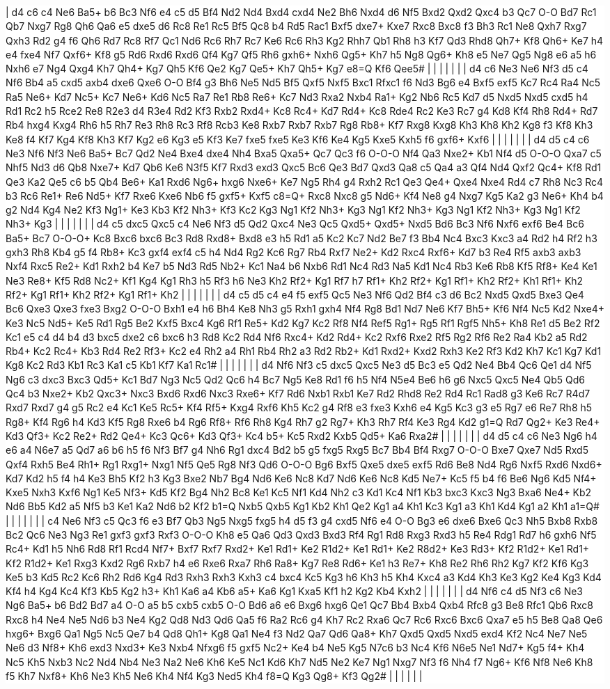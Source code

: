 | d4 c6 c4 Ne6 Ba5+ b6 Bc3 Nf6 e4 c5 d5 Bf4 Nd2 Nd4 Bxd4 cxd4 Ne2 Bh6 Nxd4 d6 Nf5 Bxd2 Qxd2 Qxc4 b3 Qc7 O-O Bd7 Rc1 Qb7 Nxg7 Rg8 Qh6 Qa6 e5 dxe5 d6 Rc8 Re1 Rc5 Bf5 Qc8 b4 Rd5 Rac1 Bxf5 dxe7+ Kxe7 Rxc8 Bxc8 f3 Bh3 Rc1 Ne8 Qxh7 Rxg7 Qxh3 Rd2 g4 f6 Qh6 Rd7 Rc8 Rf7 Qc1 Nd6 Rc6 Rh7 Rc7 Ke6 Rc6 Rh3 Kg2 Rhh7 Qb1 Rh8 h3 Kf7 Qd3 Rhd8 Qh7+ Kf8 Qh6+ Ke7 h4 e4 fxe4 Nf7 Qxf6+ Kf8 g5 Rd6 Rxd6 Rxd6 Qf4 Kg7 Qf5 Rh6 gxh6+ Nxh6 Qg5+ Kh7 h5 Ng8 Qg6+ Kh8 e5 Ne7 Qg5 Ng8 e6 a5 h6 Nxh6 e7 Ng4 Qxg4 Kh7 Qh4+ Kg7 Qh5 Kf6 Qe2 Kg7 Qe5+ Kh7 Qh5+ Kg7 e8=Q Kf6 Qee5# |  |  |  |  |  |
| d4 c6 Ne3 Ne6 Nf3 d5 c4 Nf6 Bb4 a5 cxd5 axb4 dxe6 Qxe6 O-O Bf4 g3 Bh6 Ne5 Nd5 Bf5 Qxf5 Nxf5 Bxc1 Rfxc1 f6 Nd3 Bg6 e4 Bxf5 exf5 Kc7 Rc4 Ra4 Nc5 Ra5 Ne6+ Kd7 Nc5+ Kc7 Ne6+ Kd6 Nc5 Ra7 Re1 Rb8 Re6+ Kc7 Nd3 Rxa2 Nxb4 Ra1+ Kg2 Nb6 Rc5 Kd7 d5 Nxd5 Nxd5 cxd5 h4 Rd1 Rc2 h5 Rce2 Re8 R2e3 d4 R3e4 Rd2 Kf3 Rxb2 Rxd4+ Kc8 Rc4+ Kd7 Rd4+ Kc8 Rde4 Rc2 Ke3 Rc7 g4 Kd8 Kf4 Rh8 Rd4+ Rd7 Rb4 hxg4 Kxg4 Rh6 h5 Rh7 Re3 Rh8 Rc3 Rf8 Rcb3 Ke8 Rxb7 Rxb7 Rxb7 Rg8 Rb8+ Kf7 Rxg8 Kxg8 Kh3 Kh8 Kh2 Kg8 f3 Kf8 Kh3 Ke8 f4 Kf7 Kg4 Kf8 Kh3 Kf7 Kg2 e6 Kg3 e5 Kf3 Ke7 fxe5 fxe5 Ke3 Kf6 Ke4 Kg5 Kxe5 Kxh5 f6 gxf6+ Kxf6 |  |  |  |  |  |
| d4 d5 c4 c6 Ne3 Nf6 Nf3 Ne6 Ba5+ Bc7 Qd2 Ne4 Bxe4 dxe4 Nh4 Bxa5 Qxa5+ Qc7 Qc3 f6 O-O-O Nf4 Qa3 Nxe2+ Kb1 Nf4 d5 O-O-O Qxa7 c5 Nhf5 Nd3 d6 Qb8 Nxe7+ Kd7 Qb6 Ke6 N3f5 Kf7 Rxd3 exd3 Qxc5 Bc6 Qe3 Bd7 Qxd3 Qa8 c5 Qa4 a3 Qf4 Nd4 Qxf2 Qc4+ Kf8 Rd1 Qe3 Ka2 Qe5 c6 b5 Qb4 Be6+ Ka1 Rxd6 Ng6+ hxg6 Nxe6+ Ke7 Ng5 Rh4 g4 Rxh2 Rc1 Qe3 Qe4+ Qxe4 Nxe4 Rd4 c7 Rh8 Nc3 Rc4 b3 Rc6 Re1+ Re6 Nd5+ Kf7 Rxe6 Kxe6 Nb6 f5 gxf5+ Kxf5 c8=Q+ Rxc8 Nxc8 g5 Nd6+ Kf4 Ne8 g4 Nxg7 Kg5 Ka2 g3 Ne6+ Kh4 b4 g2 Nd4 Kg4 Ne2 Kf3 Ng1+ Ke3 Kb3 Kf2 Nh3+ Kf3 Kc2 Kg3 Ng1 Kf2 Nh3+ Kg3 Ng1 Kf2 Nh3+ Kg3 Ng1 Kf2 Nh3+ Kg3 Ng1 Kf2 Nh3+ Kg3 |  |  |  |  |  |
| d4 c5 dxc5 Qxc5 c4 Ne6 Nf3 d5 Qd2 Qxc4 Ne3 Qc5 Qxd5+ Qxd5+ Nxd5 Bd6 Bc3 Nf6 Nxf6 exf6 Be4 Bc6 Ba5+ Bc7 O-O-O+ Kc8 Bxc6 bxc6 Bc3 Rd8 Rxd8+ Bxd8 e3 h5 Rd1 a5 Kc2 Kc7 Nd2 Be7 f3 Bb4 Nc4 Bxc3 Kxc3 a4 Rd2 h4 Rf2 h3 gxh3 Rh8 Kb4 g5 f4 Rb8+ Kc3 gxf4 exf4 c5 h4 Nd4 Rg2 Kc6 Rg7 Rb4 Rxf7 Ne2+ Kd2 Rxc4 Rxf6+ Kd7 b3 Re4 Rf5 axb3 axb3 Nxf4 Rxc5 Re2+ Kd1 Rxh2 b4 Ke7 b5 Nd3 Rd5 Nb2+ Kc1 Na4 b6 Nxb6 Rd1 Nc4 Rd3 Na5 Kd1 Nc4 Rb3 Ke6 Rb8 Kf5 Rf8+ Ke4 Ke1 Ne3 Re8+ Kf5 Rd8 Nc2+ Kf1 Kg4 Kg1 Rh3 h5 Rf3 h6 Ne3 Kh2 Rf2+ Kg1 Rf7 h7 Rf1+ Kh2 Rf2+ Kg1 Rf1+ Kh2 Rf2+ Kh1 Rf1+ Kh2 Rf2+ Kg1 Rf1+ Kh2 Rf2+ Kg1 Rf1+ Kh2 |  |  |  |  |  |
| d4 c5 d5 c4 e4 f5 exf5 Qc5 Ne3 Nf6 Qd2 Bf4 c3 d6 Bc2 Nxd5 Qxd5 Bxe3 Qe4 Bc6 Qxe3 Qxe3 fxe3 Bxg2 O-O-O Bxh1 e4 h6 Bh4 Ke8 Nh3 g5 Rxh1 gxh4 Nf4 Rg8 Bd1 Nd7 Ne6 Kf7 Bh5+ Kf6 Nf4 Nc5 Kd2 Nxe4+ Ke3 Nc5 Nd5+ Ke5 Rd1 Rg5 Be2 Kxf5 Bxc4 Kg6 Rf1 Re5+ Kd2 Kg7 Kc2 Rf8 Nf4 Ref5 Rg1+ Rg5 Rf1 Rgf5 Nh5+ Kh8 Re1 d5 Be2 Rf2 Kc1 e5 c4 d4 b4 d3 bxc5 dxe2 c6 bxc6 h3 Rd8 Kc2 Rd4 Nf6 Rxc4+ Kd2 Rd4+ Kc2 Rxf6 Rxe2 Rf5 Rg2 Rf6 Re2 Ra4 Kb2 a5 Rd2 Rb4+ Kc2 Rc4+ Kb3 Rd4 Re2 Rf3+ Kc2 e4 Rh2 a4 Rh1 Rb4 Rh2 a3 Rd2 Rb2+ Kd1 Rxd2+ Kxd2 Rxh3 Ke2 Rf3 Kd2 Kh7 Kc1 Kg7 Kd1 Kg8 Kc2 Rd3 Kb1 Rc3 Ka1 c5 Kb1 Kf7 Ka1 Rc1# |  |  |  |  |  |
| d4 Nf6 Nf3 c5 dxc5 Qxc5 Ne3 d5 Bc3 e5 Qd2 Ne4 Bb4 Qc6 Qe1 d4 Nf5 Ng6 c3 dxc3 Bxc3 Qd5+ Kc1 Bd7 Ng3 Nc5 Qd2 Qc6 h4 Bc7 Ng5 Ke8 Rd1 f6 h5 Nf4 N5e4 Be6 h6 g6 Nxc5 Qxc5 Ne4 Qb5 Qd6 Qc4 b3 Nxe2+ Kb2 Qxc3+ Nxc3 Bxd6 Rxd6 Nxc3 Rxe6+ Kf7 Rd6 Nxb1 Rxb1 Ke7 Rd2 Rhd8 Re2 Rd4 Rc1 Rad8 g3 Ke6 Rc7 R4d7 Rxd7 Rxd7 g4 g5 Rc2 e4 Kc1 Ke5 Rc5+ Kf4 Rf5+ Kxg4 Rxf6 Kh5 Kc2 g4 Rf8 e3 fxe3 Kxh6 e4 Kg5 Kc3 g3 e5 Rg7 e6 Re7 Rh8 h5 Rg8+ Kf4 Rg6 h4 Kd3 Kf5 Rg8 Rxe6 b4 Rg6 Rf8+ Rf6 Rh8 Kg4 Rh7 g2 Rg7+ Kh3 Rh7 Rf4 Ke3 Rg4 Kd2 g1=Q Rd7 Qg2+ Ke3 Re4+ Kd3 Qf3+ Kc2 Re2+ Rd2 Qe4+ Kc3 Qc6+ Kd3 Qf3+ Kc4 b5+ Kc5 Rxd2 Kxb5 Qd5+ Ka6 Rxa2# |  |  |  |  |  |
| d4 d5 c4 c6 Ne3 Ng6 h4 e6 a4 N6e7 a5 Qd7 a6 b6 h5 f6 Nf3 Bf7 g4 Nh6 Rg1 dxc4 Bd2 b5 g5 fxg5 Rxg5 Bc7 Bb4 Bf4 Rxg7 O-O-O Bxe7 Qxe7 Nd5 Rxd5 Qxf4 Rxh5 Be4 Rh1+ Rg1 Rxg1+ Nxg1 Nf5 Qe5 Rg8 Nf3 Qd6 O-O-O Bg6 Bxf5 Qxe5 dxe5 exf5 Rd6 Be8 Nd4 Rg6 Nxf5 Rxd6 Nxd6+ Kd7 Kd2 h5 f4 h4 Ke3 Bh5 Kf2 h3 Kg3 Bxe2 Nb7 Bg4 Nd6 Ke6 Nc8 Kd7 Nd6 Ke6 Nc8 Kd5 Ne7+ Kc5 f5 b4 f6 Be6 Ng6 Kd5 Nf4+ Kxe5 Nxh3 Kxf6 Ng1 Ke5 Nf3+ Kd5 Kf2 Bg4 Nh2 Bc8 Ke1 Kc5 Nf1 Kd4 Nh2 c3 Kd1 Kc4 Nf1 Kb3 bxc3 Kxc3 Ng3 Bxa6 Ne4+ Kb2 Nd6 Bb5 Kd2 a5 Nf5 b3 Ke1 Ka2 Nd6 b2 Kf2 b1=Q Nxb5 Qxb5 Kg1 Kb2 Kh1 Qe2 Kg1 a4 Kh1 Kc3 Kg1 a3 Kh1 Kd4 Kg1 a2 Kh1 a1=Q# |  |  |  |  |  |
| c4 Ne6 Nf3 c5 Qc3 f6 e3 Bf7 Qb3 Ng5 Nxg5 fxg5 h4 d5 f3 g4 cxd5 Nf6 e4 O-O Bg3 e6 dxe6 Bxe6 Qc3 Nh5 Bxb8 Rxb8 Bc2 Qc6 Ne3 Ng3 Re1 gxf3 gxf3 Rxf3 O-O-O Kh8 e5 Qa6 Qd3 Qxd3 Bxd3 Rf4 Rg1 Rd8 Rxg3 Rxd3 h5 Re4 Rdg1 Rd7 h6 gxh6 Nf5 Rc4+ Kd1 h5 Nh6 Rd8 Rf1 Rcd4 Nf7+ Bxf7 Rxf7 Rxd2+ Ke1 Rd1+ Ke2 R1d2+ Ke1 Rd1+ Ke2 R8d2+ Ke3 Rd3+ Kf2 R1d2+ Ke1 Rd1+ Kf2 R1d2+ Ke1 Rxg3 Kxd2 Rg6 Rxb7 h4 e6 Rxe6 Rxa7 Rh6 Ra8+ Kg7 Re8 Rd6+ Ke1 h3 Re7+ Kh8 Re2 Rh6 Rh2 Kg7 Kf2 Kf6 Kg3 Ke5 b3 Kd5 Rc2 Kc6 Rh2 Rd6 Kg4 Rd3 Rxh3 Rxh3 Kxh3 c4 bxc4 Kc5 Kg3 h6 Kh3 h5 Kh4 Kxc4 a3 Kd4 Kh3 Ke3 Kg2 Ke4 Kg3 Kd4 Kf4 h4 Kg4 Kc4 Kf3 Kb5 Kg2 h3+ Kh1 Ka6 a4 Kb6 a5+ Ka6 Kg1 Kxa5 Kf1 h2 Kg2 Kb4 Kxh2 |  |  |  |  |  |
| d4 Nf6 c4 d5 Nf3 c6 Ne3 Ng6 Ba5+ b6 Bd2 Bd7 a4 O-O a5 b5 cxb5 cxb5 O-O Bd6 a6 e6 Bxg6 hxg6 Qe1 Qc7 Bb4 Bxb4 Qxb4 Rfc8 g3 Be8 Rfc1 Qb6 Rxc8 Rxc8 h4 Ne4 Ne5 Nd6 b3 Ne4 Kg2 Qd8 Nd3 Qd6 Qa5 f6 Ra2 Rc6 g4 Kh7 Rc2 Rxa6 Qc7 Rc6 Rxc6 Bxc6 Qxa7 e5 h5 Be8 Qa8 Qe6 hxg6+ Bxg6 Qa1 Ng5 Nc5 Qe7 b4 Qd8 Qh1+ Kg8 Qa1 Ne4 f3 Nd2 Qa7 Qd6 Qa8+ Kh7 Qxd5 Qxd5 Nxd5 exd4 Kf2 Nc4 Ne7 Ne5 Ne6 d3 Nf8+ Kh6 exd3 Nxd3+ Ke3 Nxb4 Nfxg6 f5 gxf5 Nc2+ Ke4 b4 Ne5 Kg5 N7c6 b3 Nc4 Kf6 N6e5 Ne1 Nd7+ Kg5 f4+ Kh4 Nc5 Kh5 Nxb3 Nc2 Nd4 Nb4 Ne3 Na2 Ne6 Kh6 Ke5 Nc1 Kd6 Kh7 Nd5 Ne2 Ke7 Ng1 Nxg7 Nf3 f6 Nh4 f7 Ng6+ Kf6 Nf8 Ne6 Kh8 f5 Kh7 Nxf8+ Kh6 Ne3 Kh5 Ne6 Kh4 Nf4 Kg3 Ned5 Kh4 f8=Q Kg3 Qg8+ Kf3 Qg2# |  |  |  |  |  |